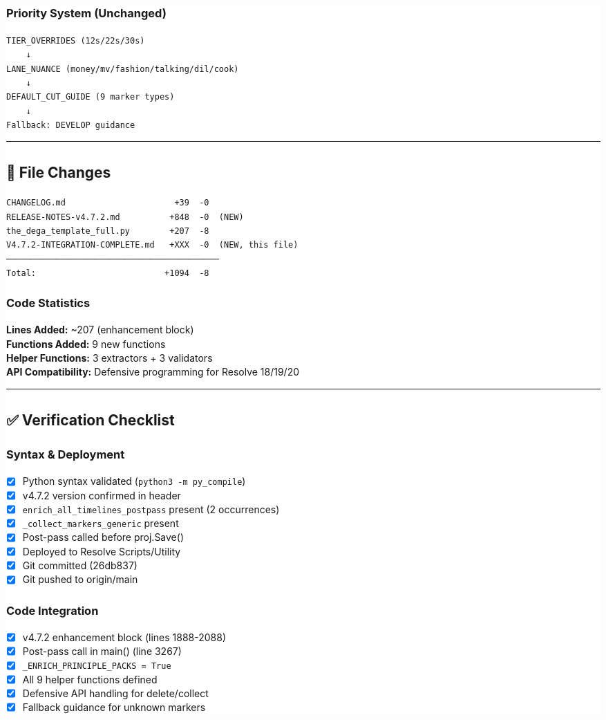 ### Priority System (Unchanged)

```
TIER_OVERRIDES (12s/22s/30s)
    ↓
LANE_NUANCE (money/mv/fashion/talking/dil/cook)
    ↓
DEFAULT_CUT_GUIDE (9 marker types)
    ↓
Fallback: DEVELOP guidance
```

---

## 📝 File Changes

```
CHANGELOG.md                      +39  -0
RELEASE-NOTES-v4.7.2.md          +848  -0  (NEW)
the_dega_template_full.py        +207  -8
V4.7.2-INTEGRATION-COMPLETE.md   +XXX  -0  (NEW, this file)
───────────────────────────────────────────
Total:                          +1094  -8
```

### Code Statistics

**Lines Added:** ~207 (enhancement block)  
**Functions Added:** 9 new functions  
**Helper Functions:** 3 extractors + 3 validators  
**API Compatibility:** Defensive programming for Resolve 18/19/20  

---

## ✅ Verification Checklist

### Syntax & Deployment
- [x] Python syntax validated (`python3 -m py_compile`)
- [x] v4.7.2 version confirmed in header
- [x] `enrich_all_timelines_postpass` present (2 occurrences)
- [x] `_collect_markers_generic` present
- [x] Post-pass called before proj.Save()
- [x] Deployed to Resolve Scripts/Utility
- [x] Git committed (26db837)
- [x] Git pushed to origin/main

### Code Integration
- [x] v4.7.2 enhancement block (lines 1888-2088)
- [x] Post-pass call in main() (line 3267)
- [x] `_ENRICH_PRINCIPLE_PACKS = True`
- [x] All 9 helper functions defined
- [x] Defensive API handling for delete/collect
- [x] Fallback guidance for unknown markers
